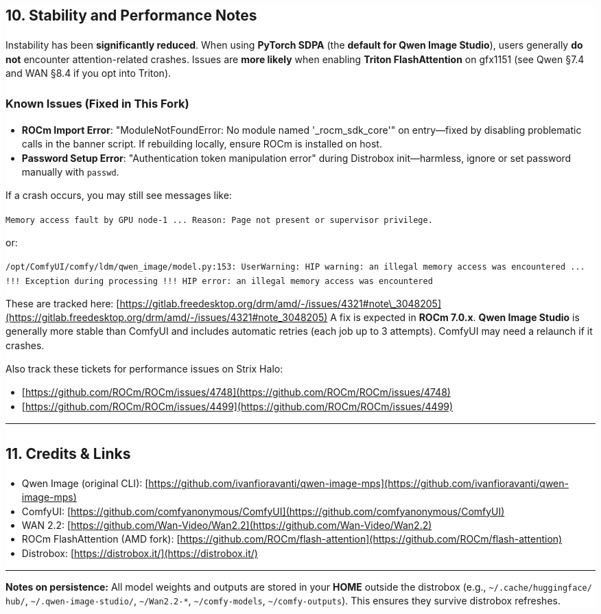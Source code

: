 
## 10. Stability and Performance Notes

Instability has been **significantly reduced**. When using **PyTorch SDPA** (the **default for Qwen Image Studio**), users generally **do not** encounter attention-related crashes. Issues are **more likely** when enabling **Triton FlashAttention** on gfx1151 (see Qwen §7.4 and WAN §8.4 if you opt into Triton).

### Known Issues (Fixed in This Fork)
- **ROCm Import Error**: "ModuleNotFoundError: No module named '_rocm_sdk_core'" on entry—fixed by disabling problematic calls in the banner script. If rebuilding locally, ensure ROCm is installed on host.
- **Password Setup Error**: "Authentication token manipulation error" during Distrobox init—harmless, ignore or set password manually with `passwd`.

If a crash occurs, you may still see messages like:

```
Memory access fault by GPU node-1 ... Reason: Page not present or supervisor privilege.
```

or:

```
/opt/ComfyUI/comfy/ldm/qwen_image/model.py:153: UserWarning: HIP warning: an illegal memory access was encountered ...
!!! Exception during processing !!! HIP error: an illegal memory access was encountered
```

These are tracked here: [https://gitlab.freedesktop.org/drm/amd/-/issues/4321#note\_3048205](https://gitlab.freedesktop.org/drm/amd/-/issues/4321#note_3048205)
A fix is expected in **ROCm 7.0.x**. **Qwen Image Studio** is generally more stable than ComfyUI and includes automatic retries (each job up to 3 attempts). ComfyUI may need a relaunch if it crashes.

Also track these tickets for performance issues on Strix Halo:

* [https://github.com/ROCm/ROCm/issues/4748](https://github.com/ROCm/ROCm/issues/4748)
* [https://github.com/ROCm/ROCm/issues/4499](https://github.com/ROCm/ROCm/issues/4499)

---

## 11. Credits & Links

* Qwen Image (original CLI): [https://github.com/ivanfioravanti/qwen-image-mps](https://github.com/ivanfioravanti/qwen-image-mps)
* ComfyUI: [https://github.com/comfyanonymous/ComfyUI](https://github.com/comfyanonymous/ComfyUI)
* WAN 2.2: [https://github.com/Wan-Video/Wan2.2](https://github.com/Wan-Video/Wan2.2)
* ROCm FlashAttention (AMD fork): [https://github.com/ROCm/flash-attention](https://github.com/ROCm/flash-attention)
* Distrobox: [https://distrobox.it/](https://distrobox.it/)

---

**Notes on persistence:** All model weights and outputs are stored in your **HOME** outside the distrobox (e.g., `~/.cache/huggingface/hub/`, `~/.qwen-image-studio/`, `~/Wan2.2-*`, `~/comfy-models`, `~/comfy-outputs`). This ensures they survive distrobox refreshes.
